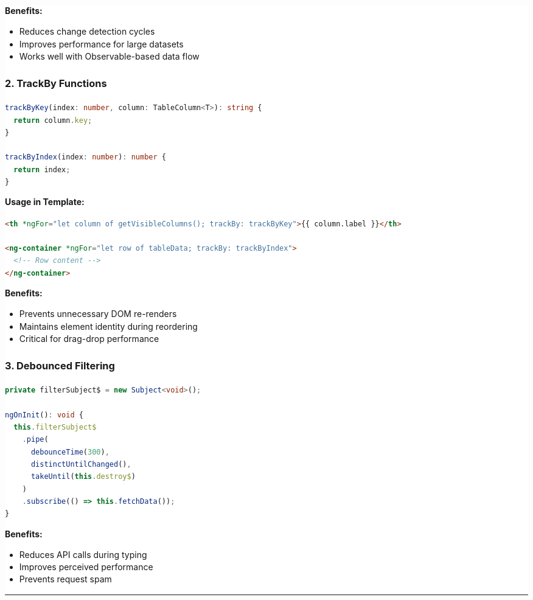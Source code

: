 **Benefits:**

- Reduces change detection cycles
- Improves performance for large datasets
- Works well with Observable-based data flow

### 2. TrackBy Functions

```typescript
trackByKey(index: number, column: TableColumn<T>): string {
  return column.key;
}

trackByIndex(index: number): number {
  return index;
}
```

**Usage in Template:**

```html
<th *ngFor="let column of getVisibleColumns(); trackBy: trackByKey">{{ column.label }}</th>

<ng-container *ngFor="let row of tableData; trackBy: trackByIndex">
  <!-- Row content -->
</ng-container>
```

**Benefits:**

- Prevents unnecessary DOM re-renders
- Maintains element identity during reordering
- Critical for drag-drop performance

### 3. Debounced Filtering

```typescript
private filterSubject$ = new Subject<void>();

ngOnInit(): void {
  this.filterSubject$
    .pipe(
      debounceTime(300),
      distinctUntilChanged(),
      takeUntil(this.destroy$)
    )
    .subscribe(() => this.fetchData());
}
```

**Benefits:**

- Reduces API calls during typing
- Improves perceived performance
- Prevents request spam

---